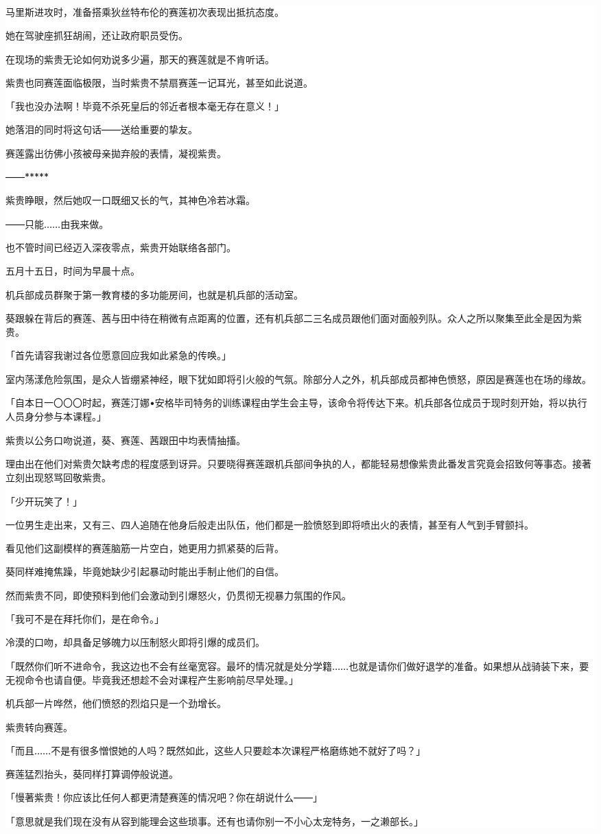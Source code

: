马里斯进攻时，准备搭乘狄丝特布伦的赛莲初次表现出抵抗态度。

她在驾驶座抓狂胡闹，还让政府职员受伤。

在现场的紫贵无论如何劝说多少遍，那天的赛莲就是不肯听话。

紫贵也同赛莲面临极限，当时紫贵不禁扇赛莲一记耳光，甚至如此说道。

「我也没办法啊！毕竟不杀死皇后的邻近者根本毫无存在意义！」

她落泪的同时将这句话——送给重要的挚友。

赛莲露出彷佛小孩被母亲拋弃般的表情，凝视紫贵。

——*****

紫贵睁眼，然后她叹一口既细又长的气，其神色冷若冰霜。

——只能……由我来做。

也不管时间已经迈入深夜零点，紫贵开始联络各部门。

五月十五日，时间为早晨十点。

机兵部成员群聚于第一教育楼的多功能房间，也就是机兵部的活动室。

葵跟躲在背后的赛莲、茜与田中待在稍微有点距离的位置，还有机兵部二三名成员跟他们面对面般列队。众人之所以聚集至此全是因为紫贵。

「首先请容我谢过各位愿意回应我如此紧急的传唤。」

室内荡漾危险氛围，是众人皆绷紧神经，眼下犹如即将引火般的气氛。除部分人之外，机兵部成员都神色愤怒，原因是赛莲也在场的缘故。

「自本日一〇〇〇时起，赛莲汀娜•安格毕司特务的训练课程由学生会主导，该命令将传达下来。机兵部各位成员于现时刻开始，将以执行人员身分参与本课程。」

紫贵以公务口吻说道，葵、赛莲、茜跟田中均表情抽搐。

理由出在他们对紫贵欠缺考虑的程度感到讶异。只要晓得赛莲跟机兵部间争执的人，都能轻易想像紫贵此番发言究竟会招致何等事态。接著立刻出现怒骂回敬紫贵。

「少开玩笑了！」

一位男生走出来，又有三、四人追随在他身后般走出队伍，他们都是一脸愤怒到即将喷出火的表情，甚至有人气到手臂颤抖。

看见他们这副模样的赛莲脑筋一片空白，她更用力抓紧葵的后背。

葵同样难掩焦躁，毕竟她缺少引起暴动时能出手制止他们的自信。

然而紫贵不同，即使预料到他们会激动到引爆怒火，仍贯彻无视暴力氛围的作风。

「我可不是在拜托你们，是在命令。」

冷漠的口吻，却具备足够魄力以压制怒火即将引爆的成员们。

「既然你们听不进命令，我这边也不会有丝毫宽容。最坏的情况就是处分学籍……也就是请你们做好退学的准备。如果想从战骑装下来，要无视命令也请自便。毕竟我还想趁不会对课程产生影响前尽早处理。」

机兵部一片哗然，他们愤怒的烈焰只是一个劲增长。

紫贵转向赛莲。

「而且……不是有很多憎恨她的人吗？既然如此，这些人只要趁本次课程严格磨练她不就好了吗？」

赛莲猛烈抬头，葵同样打算调停般说道。

「慢著紫贵！你应该比任何人都更清楚赛莲的情况吧？你在胡说什么——」

「意思就是我们现在没有从容到能理会这些琐事。还有也请你别一不小心太宠特务，一之濑部长。」
